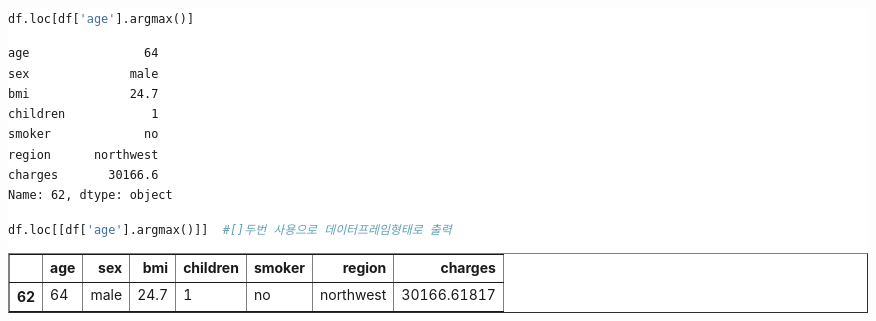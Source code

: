 


```python
df.loc[df['age'].argmax()]
```




    age                64
    sex              male
    bmi              24.7
    children            1
    smoker             no
    region      northwest
    charges       30166.6
    Name: 62, dtype: object




```python
df.loc[[df['age'].argmax()]]  #[]두번 사용으로 데이터프레임형태로 출력
```




<div>
<style scoped>
    .dataframe tbody tr th:only-of-type {
        vertical-align: middle;
    }

    .dataframe tbody tr th {
        vertical-align: top;
    }

    .dataframe thead th {
        text-align: right;
    }
</style>
<table border="1" class="dataframe">
  <thead>
    <tr style="text-align: right;">
      <th></th>
      <th>age</th>
      <th>sex</th>
      <th>bmi</th>
      <th>children</th>
      <th>smoker</th>
      <th>region</th>
      <th>charges</th>
    </tr>
  </thead>
  <tbody>
    <tr>
      <th>62</th>
      <td>64</td>
      <td>male</td>
      <td>24.7</td>
      <td>1</td>
      <td>no</td>
      <td>northwest</td>
      <td>30166.61817</td>
    </tr>
  </tbody>
</table>
</div>
